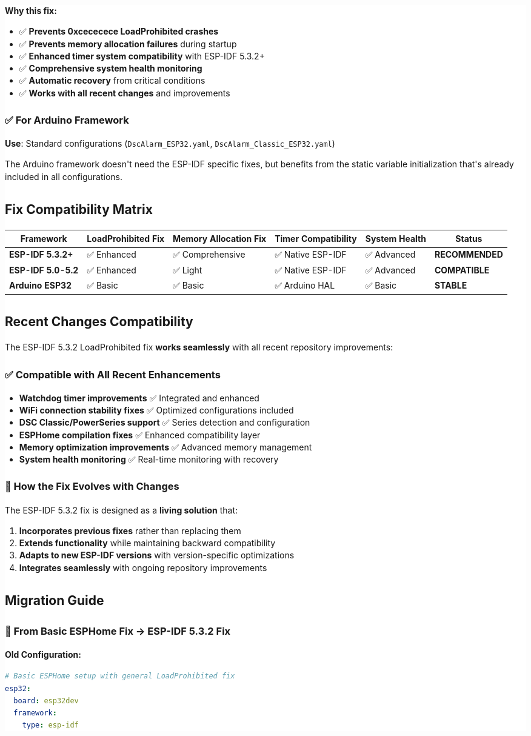 **Why this fix:**
- ✅ **Prevents 0xcececece LoadProhibited crashes**
- ✅ **Prevents memory allocation failures** during startup  
- ✅ **Enhanced timer system compatibility** with ESP-IDF 5.3.2+
- ✅ **Comprehensive system health monitoring**
- ✅ **Automatic recovery** from critical conditions
- ✅ **Works with all recent changes** and improvements

### ✅ For Arduino Framework
**Use**: Standard configurations (`DscAlarm_ESP32.yaml`, `DscAlarm_Classic_ESP32.yaml`)

The Arduino framework doesn't need the ESP-IDF specific fixes, but benefits from the static variable initialization that's already included in all configurations.

## Fix Compatibility Matrix

| Framework | LoadProhibited Fix | Memory Allocation Fix | Timer Compatibility | System Health | Status |
|-----------|-------------------|---------------------|-------------------|---------------|---------|
| **ESP-IDF 5.3.2+** | ✅ Enhanced | ✅ Comprehensive | ✅ Native ESP-IDF | ✅ Advanced | **RECOMMENDED** |
| **ESP-IDF 5.0-5.2** | ✅ Enhanced | ✅ Light | ✅ Native ESP-IDF | ✅ Advanced | **COMPATIBLE** |
| **Arduino ESP32** | ✅ Basic | ✅ Basic | ✅ Arduino HAL | ✅ Basic | **STABLE** |

## Recent Changes Compatibility

The ESP-IDF 5.3.2 LoadProhibited fix **works seamlessly** with all recent repository improvements:

### ✅ Compatible with All Recent Enhancements
- **Watchdog timer improvements** ✅ Integrated and enhanced
- **WiFi connection stability fixes** ✅ Optimized configurations included  
- **DSC Classic/PowerSeries support** ✅ Series detection and configuration
- **ESPHome compilation fixes** ✅ Enhanced compatibility layer
- **Memory optimization improvements** ✅ Advanced memory management
- **System health monitoring** ✅ Real-time monitoring with recovery

### 🔄 How the Fix Evolves with Changes
The ESP-IDF 5.3.2 fix is designed as a **living solution** that:

1. **Incorporates previous fixes** rather than replacing them
2. **Extends functionality** while maintaining backward compatibility  
3. **Adapts to new ESP-IDF versions** with version-specific optimizations
4. **Integrates seamlessly** with ongoing repository improvements

## Migration Guide

### 🔄 From Basic ESPHome Fix → ESP-IDF 5.3.2 Fix

**Old Configuration:**
```yaml
# Basic ESPHome setup with general LoadProhibited fix
esp32:
  board: esp32dev
  framework:
    type: esp-idf
```

